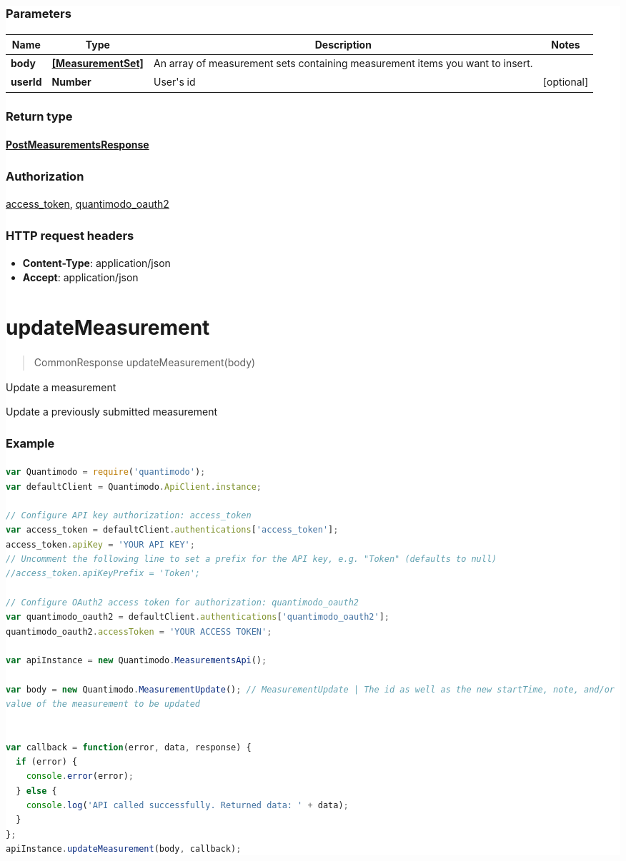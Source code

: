 ### Parameters

Name | Type | Description  | Notes
------------- | ------------- | ------------- | -------------
 **body** | [**[MeasurementSet]**](MeasurementSet.md)| An array of measurement sets containing measurement items you want to insert. | 
 **userId** | **Number**| User&#39;s id | [optional] 

### Return type

[**PostMeasurementsResponse**](PostMeasurementsResponse.md)

### Authorization

[access_token](../README.md#access_token), [quantimodo_oauth2](../README.md#quantimodo_oauth2)

### HTTP request headers

 - **Content-Type**: application/json
 - **Accept**: application/json

<a name="updateMeasurement"></a>
# **updateMeasurement**
> CommonResponse updateMeasurement(body)

Update a measurement

Update a previously submitted measurement

### Example
```javascript
var Quantimodo = require('quantimodo');
var defaultClient = Quantimodo.ApiClient.instance;

// Configure API key authorization: access_token
var access_token = defaultClient.authentications['access_token'];
access_token.apiKey = 'YOUR API KEY';
// Uncomment the following line to set a prefix for the API key, e.g. "Token" (defaults to null)
//access_token.apiKeyPrefix = 'Token';

// Configure OAuth2 access token for authorization: quantimodo_oauth2
var quantimodo_oauth2 = defaultClient.authentications['quantimodo_oauth2'];
quantimodo_oauth2.accessToken = 'YOUR ACCESS TOKEN';

var apiInstance = new Quantimodo.MeasurementsApi();

var body = new Quantimodo.MeasurementUpdate(); // MeasurementUpdate | The id as well as the new startTime, note, and/or value of the measurement to be updated


var callback = function(error, data, response) {
  if (error) {
    console.error(error);
  } else {
    console.log('API called successfully. Returned data: ' + data);
  }
};
apiInstance.updateMeasurement(body, callback);
```
